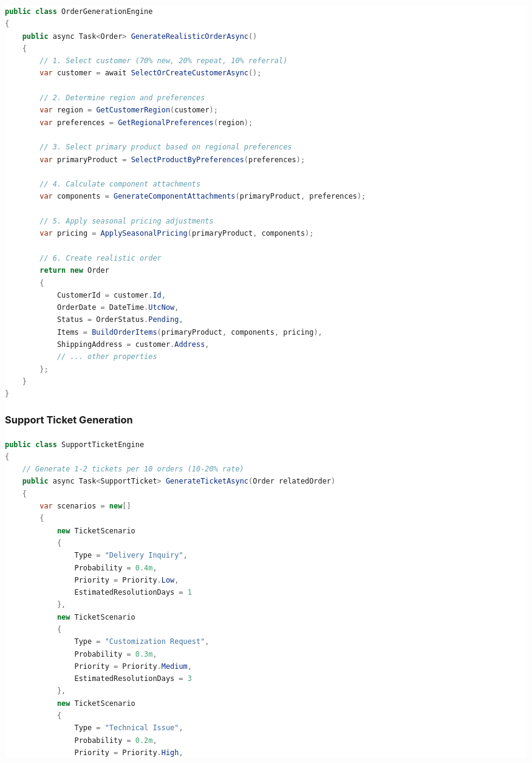 ```csharp
public class OrderGenerationEngine
{
    public async Task<Order> GenerateRealisticOrderAsync()
    {
        // 1. Select customer (70% new, 20% repeat, 10% referral)
        var customer = await SelectOrCreateCustomerAsync();

        // 2. Determine region and preferences
        var region = GetCustomerRegion(customer);
        var preferences = GetRegionalPreferences(region);

        // 3. Select primary product based on regional preferences
        var primaryProduct = SelectProductByPreferences(preferences);

        // 4. Calculate component attachments
        var components = GenerateComponentAttachments(primaryProduct, preferences);

        // 5. Apply seasonal pricing adjustments
        var pricing = ApplySeasonalPricing(primaryProduct, components);

        // 6. Create realistic order
        return new Order
        {
            CustomerId = customer.Id,
            OrderDate = DateTime.UtcNow,
            Status = OrderStatus.Pending,
            Items = BuildOrderItems(primaryProduct, components, pricing),
            ShippingAddress = customer.Address,
            // ... other properties
        };
    }
}
```

### **Support Ticket Generation**

```csharp
public class SupportTicketEngine
{
    // Generate 1-2 tickets per 10 orders (10-20% rate)
    public async Task<SupportTicket> GenerateTicketAsync(Order relatedOrder)
    {
        var scenarios = new[]
        {
            new TicketScenario
            {
                Type = "Delivery Inquiry",
                Probability = 0.4m,
                Priority = Priority.Low,
                EstimatedResolutionDays = 1
            },
            new TicketScenario
            {
                Type = "Customization Request",
                Probability = 0.3m,
                Priority = Priority.Medium,
                EstimatedResolutionDays = 3
            },
            new TicketScenario
            {
                Type = "Technical Issue",
                Probability = 0.2m,
                Priority = Priority.High,
```